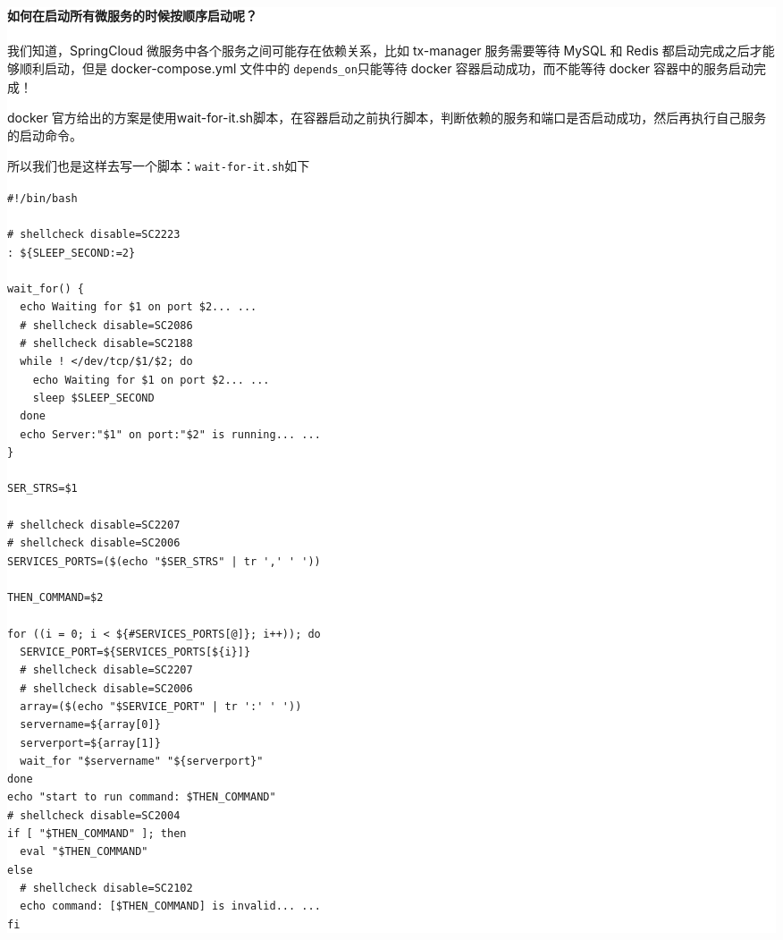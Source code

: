 #### 如何在启动所有微服务的时候按顺序启动呢？

我们知道，SpringCloud 微服务中各个服务之间可能存在依赖关系，比如 tx-manager 服务需要等待 MySQL 和 Redis 都启动完成之后才能够顺利启动，但是 docker-compose.yml 文件中的 `depends_on`只能等待 docker 容器启动成功，而不能等待 docker 容器中的服务启动完成！

docker 官方给出的方案是使用wait-for-it.sh脚本，在容器启动之前执行脚本，判断依赖的服务和端口是否启动成功，然后再执行自己服务的启动命令。

所以我们也是这样去写一个脚本：`wait-for-it.sh`如下

```shell
#!/bin/bash

# shellcheck disable=SC2223
: ${SLEEP_SECOND:=2}

wait_for() {
  echo Waiting for $1 on port $2... ...
  # shellcheck disable=SC2086
  # shellcheck disable=SC2188
  while ! </dev/tcp/$1/$2; do
    echo Waiting for $1 on port $2... ...
    sleep $SLEEP_SECOND
  done
  echo Server:"$1" on port:"$2" is running... ...
}

SER_STRS=$1

# shellcheck disable=SC2207
# shellcheck disable=SC2006
SERVICES_PORTS=($(echo "$SER_STRS" | tr ',' ' '))

THEN_COMMAND=$2

for ((i = 0; i < ${#SERVICES_PORTS[@]}; i++)); do
  SERVICE_PORT=${SERVICES_PORTS[${i}]}
  # shellcheck disable=SC2207
  # shellcheck disable=SC2006
  array=($(echo "$SERVICE_PORT" | tr ':' ' '))
  servername=${array[0]}
  serverport=${array[1]}
  wait_for "$servername" "${serverport}"
done
echo "start to run command: $THEN_COMMAND"
# shellcheck disable=SC2004
if [ "$THEN_COMMAND" ]; then
  eval "$THEN_COMMAND"
else
  # shellcheck disable=SC2102
  echo command: [$THEN_COMMAND] is invalid... ...
fi
```
